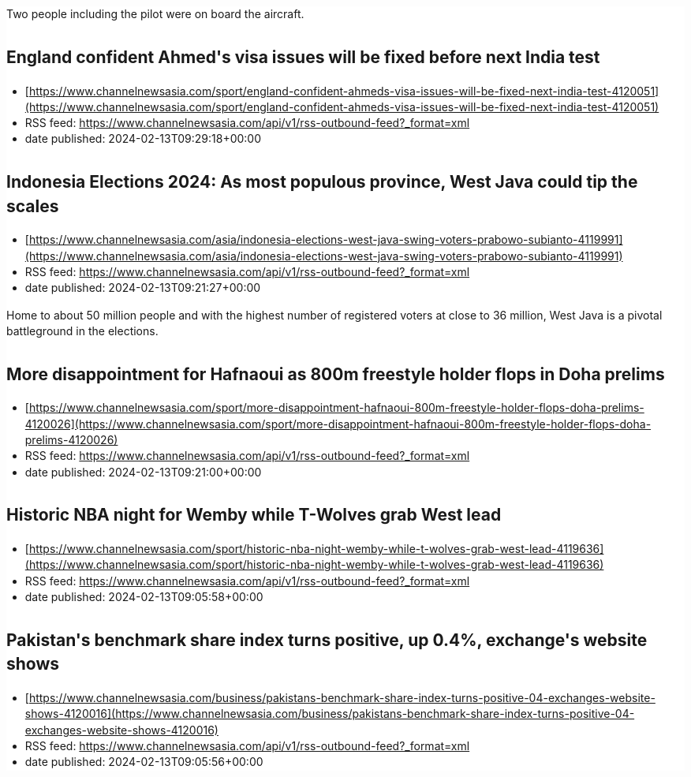 Two people including the pilot were on board the aircraft.

## England confident Ahmed's visa issues will be fixed before next India test
 - [https://www.channelnewsasia.com/sport/england-confident-ahmeds-visa-issues-will-be-fixed-next-india-test-4120051](https://www.channelnewsasia.com/sport/england-confident-ahmeds-visa-issues-will-be-fixed-next-india-test-4120051)
 - RSS feed: https://www.channelnewsasia.com/api/v1/rss-outbound-feed?_format=xml
 - date published: 2024-02-13T09:29:18+00:00



## Indonesia Elections 2024: As most populous province, West Java could tip the scales
 - [https://www.channelnewsasia.com/asia/indonesia-elections-west-java-swing-voters-prabowo-subianto-4119991](https://www.channelnewsasia.com/asia/indonesia-elections-west-java-swing-voters-prabowo-subianto-4119991)
 - RSS feed: https://www.channelnewsasia.com/api/v1/rss-outbound-feed?_format=xml
 - date published: 2024-02-13T09:21:27+00:00

Home to about 50 million people and with the highest number of registered voters at close to 36 million, West Java is a pivotal battleground in the elections.

## More disappointment for Hafnaoui as 800m freestyle holder flops in Doha prelims
 - [https://www.channelnewsasia.com/sport/more-disappointment-hafnaoui-800m-freestyle-holder-flops-doha-prelims-4120026](https://www.channelnewsasia.com/sport/more-disappointment-hafnaoui-800m-freestyle-holder-flops-doha-prelims-4120026)
 - RSS feed: https://www.channelnewsasia.com/api/v1/rss-outbound-feed?_format=xml
 - date published: 2024-02-13T09:21:00+00:00



## Historic NBA night for Wemby while T-Wolves grab West lead
 - [https://www.channelnewsasia.com/sport/historic-nba-night-wemby-while-t-wolves-grab-west-lead-4119636](https://www.channelnewsasia.com/sport/historic-nba-night-wemby-while-t-wolves-grab-west-lead-4119636)
 - RSS feed: https://www.channelnewsasia.com/api/v1/rss-outbound-feed?_format=xml
 - date published: 2024-02-13T09:05:58+00:00



## Pakistan's benchmark share index turns positive, up 0.4%, exchange's website shows
 - [https://www.channelnewsasia.com/business/pakistans-benchmark-share-index-turns-positive-04-exchanges-website-shows-4120016](https://www.channelnewsasia.com/business/pakistans-benchmark-share-index-turns-positive-04-exchanges-website-shows-4120016)
 - RSS feed: https://www.channelnewsasia.com/api/v1/rss-outbound-feed?_format=xml
 - date published: 2024-02-13T09:05:56+00:00
